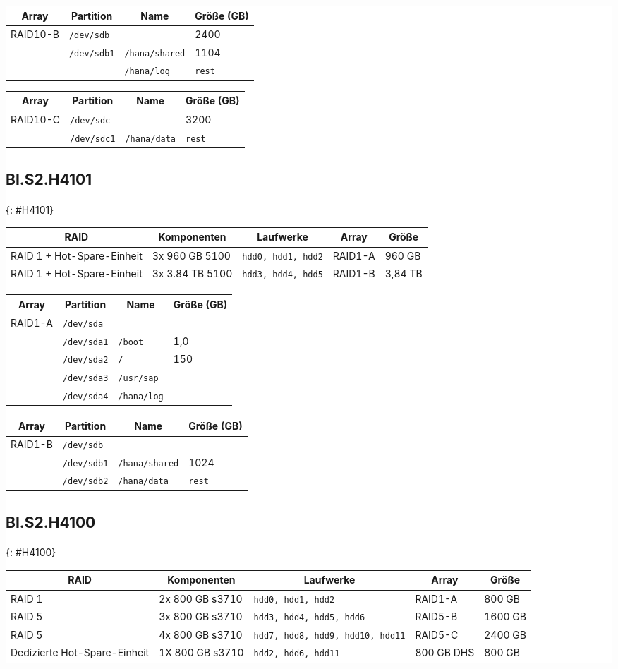 | Array | Partition | Name | Größe (GB) |
| --- | --- | --- | --- |
| RAID10-B | `/dev/sdb` |   | 2400 |
|   | `/dev/sdb1` | `/hana/shared` | 1104 |
|   |  | `/hana/log` | `rest` |

| Array | Partition | Name | Größe (GB) |
| --- | --- | --- | --- |
| RAID10-C | `/dev/sdc` |   | 3200 |
|   | `/dev/sdc1` | `/hana/data` | `rest` |


## BI.S2.H4101
{: #H4101}

| RAID | Komponenten | Laufwerke | Array | Größe |
| --- | --- | --- | --- | --- |
| RAID 1 + Hot-Spare-Einheit | 3x 960 GB 5100 |`hdd0, hdd1, hdd2` | RAID1-A | 960 GB |
| RAID 1 + Hot-Spare-Einheit | 3x 3.84 TB 5100 | `hdd3, hdd4, hdd5` | RAID1-B | 3,84 TB |

| Array | Partition | Name | Größe (GB) |
| --- | --- | --- | --- |
| RAID1-A | `/dev/sda` |   |  |
|   | `/dev/sda1` | `/boot` | 1,0 |
|   | `/dev/sda2` | `/` | 150 |
|   | `/dev/sda3` | `/usr/sap` |
|   | `/dev/sda4` | `/hana/log` |

| Array | Partition | Name | Größe (GB) |
| --- | --- | --- | --- |
| RAID1-B | `/dev/sdb` |   |  |
|   | `/dev/sdb1` | `/hana/shared` | 1024 |
|   | `/dev/sdb2` | `/hana/data` | `rest` |

## BI.S2.H4100
{: #H4100}

| RAID | Komponenten | Laufwerke | Array | Größe |
| --- | --- | --- | --- | --- |
| RAID 1 | 2x 800 GB s3710 | `hdd0, hdd1, hdd2` | RAID1-A | 800 GB |
| RAID 5 | 3x 800 GB s3710 | `hdd3, hdd4, hdd5, hdd6` | RAID5-B | 1600 GB |
| RAID 5 | 4x 800 GB s3710 | `hdd7, hdd8, hdd9, hdd10, hdd11` | RAID5-C | 2400 GB |
| Dedizierte Hot-Spare-Einheit | 1X 800 GB s3710 | `hdd2, hdd6, hdd11` | 800 GB DHS | 800 GB |
